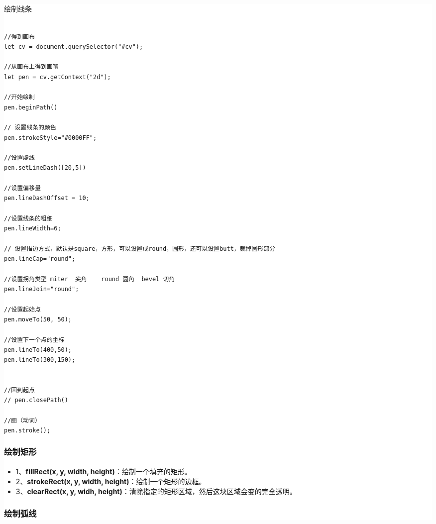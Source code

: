 绘制线条

```

//得到画布
let cv = document.querySelector("#cv");

//从画布上得到画笔
let pen = cv.getContext("2d");

//开始绘制
pen.beginPath()

// 设置线条的颜色
pen.strokeStyle="#0000FF";

//设置虚线
pen.setLineDash([20,5])

//设置偏移量
pen.lineDashOffset = 10;

//设置线条的粗细
pen.lineWidth=6;

// 设置描边方式，默认是square，方形，可以设置成round，圆形，还可以设置butt，裁掉圆形部分
pen.lineCap="round";

//设置拐角类型 miter  尖角    round 圆角  bevel 切角
pen.lineJoin="round";

//设置起始点
pen.moveTo(50, 50);

//设置下一个点的坐标
pen.lineTo(400,50);
pen.lineTo(300,150);


//回到起点
// pen.closePath()

//画（动词）
pen.stroke();
```

### 绘制矩形

- 1、**fillRect(x, y, width, height)**：绘制一个填充的矩形。
- 2、**strokeRect(x, y, width, height)**：绘制一个矩形的边框。
- 3、**clearRect(x, y, widh, height)**：清除指定的矩形区域，然后这块区域会变的完全透明。

### 绘制弧线

